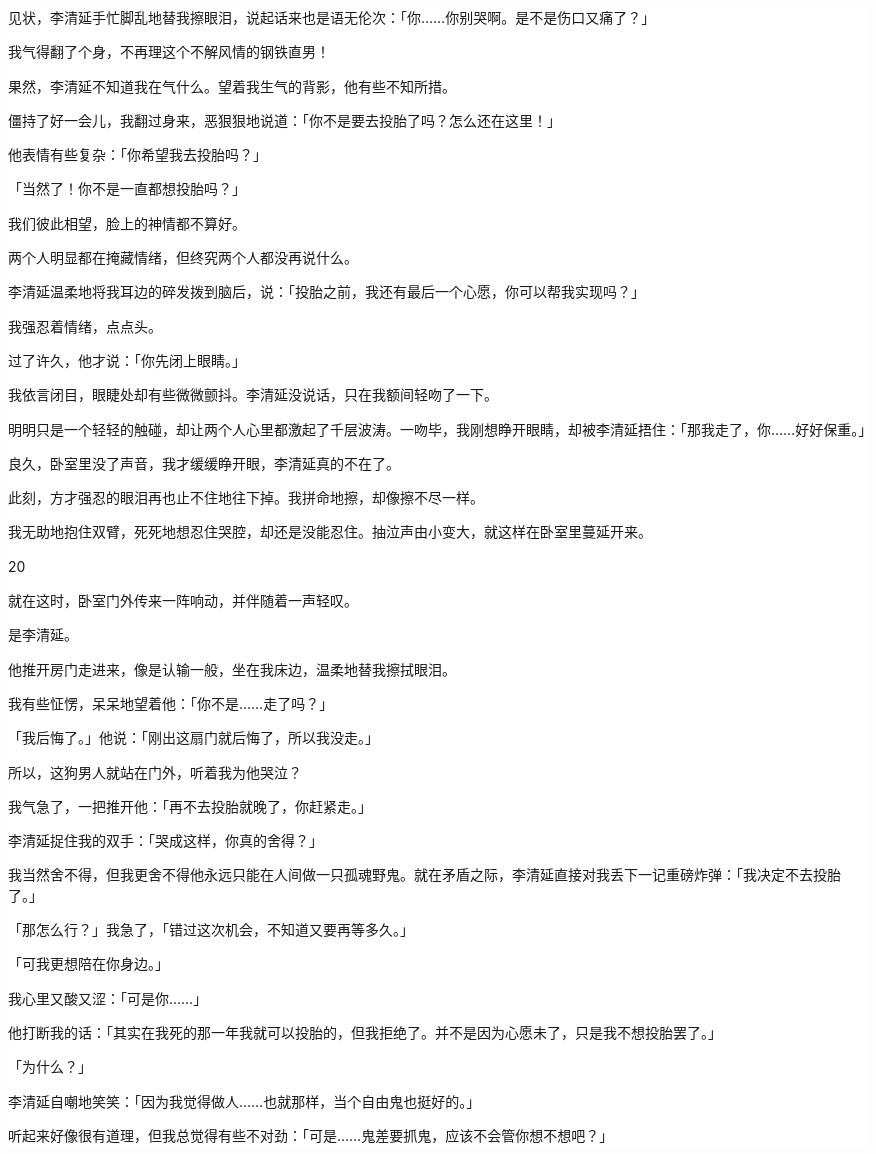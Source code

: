 见状，李清延手忙脚乱地替我擦眼泪，说起话来也是语无伦次：「你……你别哭啊。是不是伤口又痛了？」

我气得翻了个身，不再理这个不解风情的钢铁直男！

果然，李清延不知道我在气什么。望着我生气的背影，他有些不知所措。

僵持了好一会儿，我翻过身来，恶狠狠地说道：「你不是要去投胎了吗？怎么还在这里！」

他表情有些复杂：「你希望我去投胎吗？」

「当然了！你不是一直都想投胎吗？」

我们彼此相望，脸上的神情都不算好。

两个人明显都在掩藏情绪，但终究两个人都没再说什么。

李清延温柔地将我耳边的碎发拨到脑后，说：「投胎之前，我还有最后一个心愿，你可以帮我实现吗？」

我强忍着情绪，点点头。

过了许久，他才说：「你先闭上眼睛。」

我依言闭目，眼睫处却有些微微颤抖。李清延没说话，只在我额间轻吻了一下。

明明只是一个轻轻的触碰，却让两个人心里都激起了千层波涛。一吻毕，我刚想睁开眼睛，却被李清延捂住：「那我走了，你……好好保重。」

良久，卧室里没了声音，我才缓缓睁开眼，李清延真的不在了。

此刻，方才强忍的眼泪再也止不住地往下掉。我拼命地擦，却像擦不尽一样。

我无助地抱住双臂，死死地想忍住哭腔，却还是没能忍住。抽泣声由小变大，就这样在卧室里蔓延开来。

20

就在这时，卧室门外传来一阵响动，并伴随着一声轻叹。

是李清延。

他推开房门走进来，像是认输一般，坐在我床边，温柔地替我擦拭眼泪。

我有些怔愣，呆呆地望着他：「你不是……走了吗？」

「我后悔了。」他说：「刚出这扇门就后悔了，所以我没走。」

所以，这狗男人就站在门外，听着我为他哭泣？

我气急了，一把推开他：「再不去投胎就晚了，你赶紧走。」

李清延捉住我的双手：「哭成这样，你真的舍得？」

我当然舍不得，但我更舍不得他永远只能在人间做一只孤魂野鬼。就在矛盾之际，李清延直接对我丢下一记重磅炸弹：「我决定不去投胎了。」

「那怎么行？」我急了，「错过这次机会，不知道又要再等多久。」

「可我更想陪在你身边。」

我心里又酸又涩：「可是你……」

他打断我的话：「其实在我死的那一年我就可以投胎的，但我拒绝了。并不是因为心愿未了，只是我不想投胎罢了。」

「为什么？」

李清延自嘲地笑笑：「因为我觉得做人……也就那样，当个自由鬼也挺好的。」

听起来好像很有道理，但我总觉得有些不对劲：「可是……鬼差要抓鬼，应该不会管你想不想吧？」
